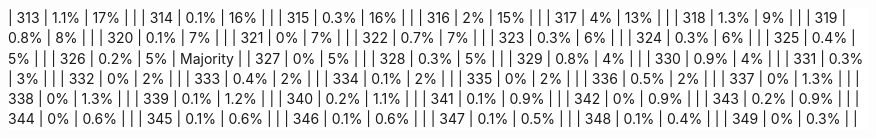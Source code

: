 | 313 | 1.1% | 17% |  |
| 314 | 0.1% | 16% |  |
| 315 | 0.3% | 16% |  |
| 316 | 2% | 15% |  |
| 317 | 4% | 13% |  |
| 318 | 1.3% | 9% |  |
| 319 | 0.8% | 8% |  |
| 320 | 0.1% | 7% |  |
| 321 | 0% | 7% |  |
| 322 | 0.7% | 7% |  |
| 323 | 0.3% | 6% |  |
| 324 | 0.3% | 6% |  |
| 325 | 0.4% | 5% |  |
| 326 | 0.2% | 5% | Majority |
| 327 | 0% | 5% |  |
| 328 | 0.3% | 5% |  |
| 329 | 0.8% | 4% |  |
| 330 | 0.9% | 4% |  |
| 331 | 0.3% | 3% |  |
| 332 | 0% | 2% |  |
| 333 | 0.4% | 2% |  |
| 334 | 0.1% | 2% |  |
| 335 | 0% | 2% |  |
| 336 | 0.5% | 2% |  |
| 337 | 0% | 1.3% |  |
| 338 | 0% | 1.3% |  |
| 339 | 0.1% | 1.2% |  |
| 340 | 0.2% | 1.1% |  |
| 341 | 0.1% | 0.9% |  |
| 342 | 0% | 0.9% |  |
| 343 | 0.2% | 0.9% |  |
| 344 | 0% | 0.6% |  |
| 345 | 0.1% | 0.6% |  |
| 346 | 0.1% | 0.6% |  |
| 347 | 0.1% | 0.5% |  |
| 348 | 0.1% | 0.4% |  |
| 349 | 0% | 0.3% |  |